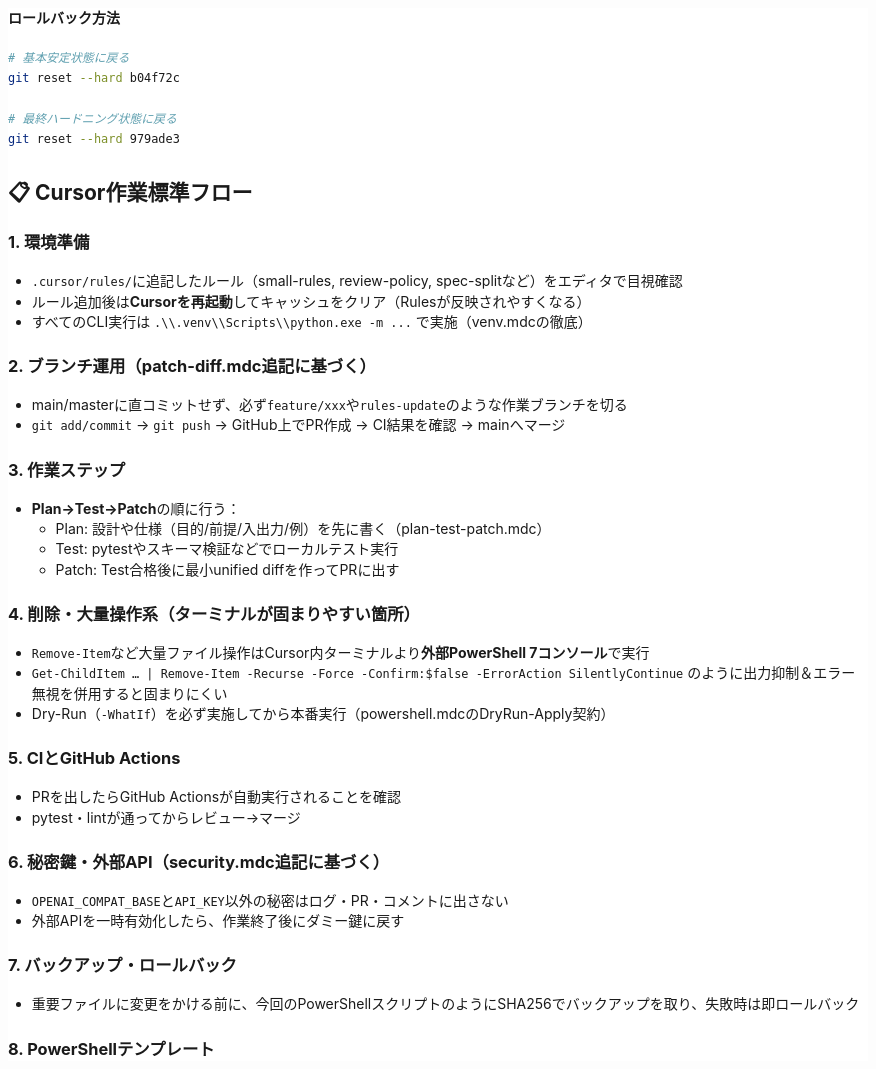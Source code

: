 #### **ロールバック方法**

```bash
# 基本安定状態に戻る
git reset --hard b04f72c

# 最終ハードニング状態に戻る
git reset --hard 979ade3
```

## 📋 Cursor作業標準フロー

### 1. 環境準備

- `.cursor/rules/`に追記したルール（small-rules, review-policy, spec-splitなど）をエディタで目視確認
- ルール追加後は**Cursorを再起動**してキャッシュをクリア（Rulesが反映されやすくなる）
- すべてのCLI実行は `.\\.venv\\Scripts\\python.exe -m ...` で実施（venv.mdcの徹底）

### 2. ブランチ運用（patch-diff.mdc追記に基づく）

- main/masterに直コミットせず、必ず`feature/xxx`や`rules-update`のような作業ブランチを切る
- `git add/commit` → `git push` → GitHub上でPR作成 → CI結果を確認 → mainへマージ

### 3. 作業ステップ

- **Plan→Test→Patch**の順に行う：
  - Plan: 設計や仕様（目的/前提/入出力/例）を先に書く（plan-test-patch.mdc）
  - Test: pytestやスキーマ検証などでローカルテスト実行
  - Patch: Test合格後に最小unified diffを作ってPRに出す

### 4. 削除・大量操作系（ターミナルが固まりやすい箇所）

- `Remove-Item`など大量ファイル操作はCursor内ターミナルより**外部PowerShell 7コンソール**で実行
- `Get-ChildItem … | Remove-Item -Recurse -Force -Confirm:$false -ErrorAction SilentlyContinue` のように出力抑制＆エラー無視を併用すると固まりにくい
- Dry-Run（`-WhatIf`）を必ず実施してから本番実行（powershell.mdcのDryRun-Apply契約）

### 5. CIとGitHub Actions

- PRを出したらGitHub Actionsが自動実行されることを確認
- pytest・lintが通ってからレビュー→マージ

### 6. 秘密鍵・外部API（security.mdc追記に基づく）

- `OPENAI_COMPAT_BASE`と`API_KEY`以外の秘密はログ・PR・コメントに出さない
- 外部APIを一時有効化したら、作業終了後にダミー鍵に戻す

### 7. バックアップ・ロールバック

- 重要ファイルに変更をかける前に、今回のPowerShellスクリプトのようにSHA256でバックアップを取り、失敗時は即ロールバック

### 8. PowerShellテンプレート
